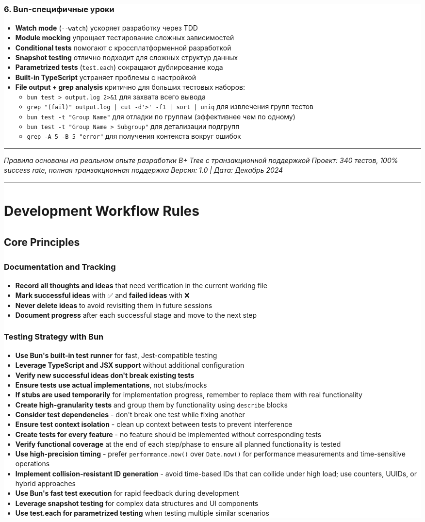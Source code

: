 ### 6. **Bun-специфичные уроки**
- **Watch mode** (`--watch`) ускоряет разработку через TDD
- **Module mocking** упрощает тестирование сложных зависимостей
- **Conditional tests** помогают с кроссплатформенной разработкой
- **Snapshot testing** отлично подходит для сложных структур данных
- **Parametrized tests** (`test.each`) сокращают дублирование кода
- **Built-in TypeScript** устраняет проблемы с настройкой
- **File output + grep analysis** критично для больших тестовых наборов:
  - `bun test > output.log 2>&1` для захвата всего вывода
  - `grep "(fail)" output.log | cut -d'>' -f1 | sort | uniq` для извлечения групп тестов
  - `bun test -t "Group Name"` для отладки по группам (эффективнее чем по одному)
  - `bun test -t "Group Name > Subgroup"` для детализации подгрупп
  - `grep -A 5 -B 5 "error"` для получения контекста вокруг ошибок

---

*Правила основаны на реальном опыте разработки B+ Tree с транзакционной поддержкой*
*Проект: 340 тестов, 100% success rate, полная транзакционная поддержка*
*Версия: 1.0 | Дата: Декабрь 2024*

---
# Development Workflow Rules

## Core Principles

### Documentation and Tracking
- **Record all thoughts and ideas** that need verification in the current working file
- **Mark successful ideas** with ✅ and **failed ideas** with ❌
- **Never delete ideas** to avoid revisiting them in future sessions
- **Document progress** after each successful stage and move to the next step

### Testing Strategy with Bun
- **Use Bun's built-in test runner** for fast, Jest-compatible testing
- **Leverage TypeScript and JSX support** without additional configuration
- **Verify new successful ideas don't break existing tests**
- **Ensure tests use actual implementations**, not stubs/mocks
- **If stubs are used temporarily** for implementation progress, remember to replace them with real functionality
- **Create high-granularity tests** and group them by functionality using `describe` blocks
- **Consider test dependencies** - don't break one test while fixing another
- **Ensure test context isolation** - clean up context between tests to prevent interference
- **Create tests for every feature** - no feature should be implemented without corresponding tests
- **Verify functional coverage** at the end of each step/phase to ensure all planned functionality is tested
- **Use high-precision timing** - prefer `performance.now()` over `Date.now()` for performance measurements and time-sensitive operations
- **Implement collision-resistant ID generation** - avoid time-based IDs that can collide under high load; use counters, UUIDs, or hybrid approaches
- **Use Bun's fast test execution** for rapid feedback during development
- **Leverage snapshot testing** for complex data structures and UI components
- **Use test.each for parametrized testing** when testing multiple similar scenarios
